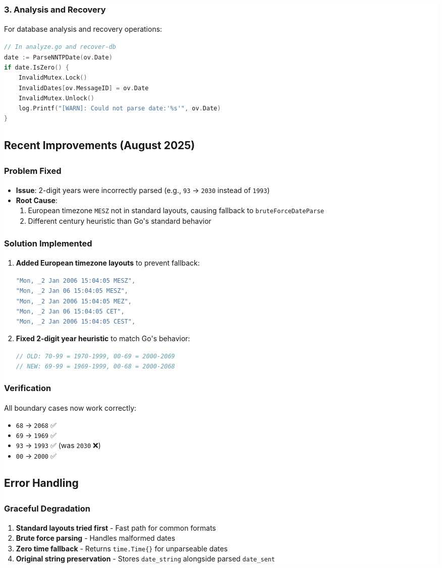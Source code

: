 ### 3. Analysis and Recovery

For database analysis and recovery operations:

```go
// In analyze.go and recover-db
date := ParseNNTPDate(ov.Date)
if date.IsZero() {
    InvalidMutex.Lock()
    InvalidDates[ov.MessageID] = ov.Date
    InvalidMutex.Unlock()
    log.Printf("[WARN]: Could not parse date:'%s'", ov.Date)
}
```

## Recent Improvements (August 2025)

### Problem Fixed
- **Issue**: 2-digit years were incorrectly parsed (e.g., `93` → `2030` instead of `1993`)
- **Root Cause**:
  1. European timezone `MESZ` not in standard layouts, causing fallback to `bruteForceDateParse`
  2. Different century heuristic than Go's standard behavior

### Solution Implemented
1. **Added European timezone layouts** to prevent fallback:
   ```go
   "Mon, _2 Jan 2006 15:04:05 MESZ",
   "Mon, _2 Jan 06 15:04:05 MESZ",
   "Mon, _2 Jan 2006 15:04:05 MEZ",
   "Mon, _2 Jan 06 15:04:05 CET",
   "Mon, _2 Jan 2006 15:04:05 CEST",
   ```

2. **Fixed 2-digit year heuristic** to match Go's behavior:
   ```go
   // OLD: 70-99 = 1970-1999, 00-69 = 2000-2069
   // NEW: 69-99 = 1969-1999, 00-68 = 2000-2068
   ```

### Verification
All boundary cases now work correctly:
- `68` → `2068` ✅
- `69` → `1969` ✅
- `93` → `1993` ✅ (was `2030` ❌)
- `00` → `2000` ✅

## Error Handling

### Graceful Degradation
1. **Standard layouts tried first** - Fast path for common formats
2. **Brute force parsing** - Handles malformed dates
3. **Zero time fallback** - Returns `time.Time{}` for unparseable dates
4. **Original string preservation** - Stores `date_string` alongside parsed `date_sent`
